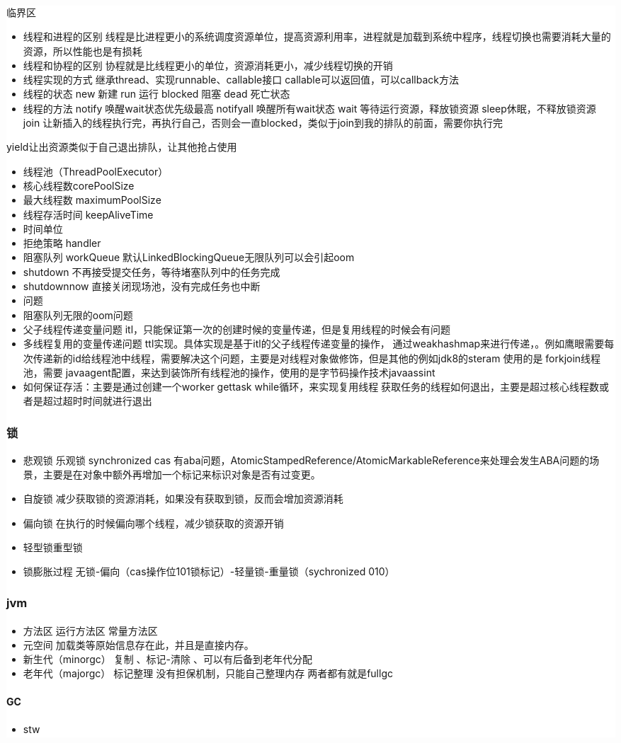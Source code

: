 临界区

	
- 线程和进程的区别
线程是比进程更小的系统调度资源单位，提高资源利用率，进程就是加载到系统中程序，线程切换也需要消耗大量的资源，所以性能也是有损耗
- 线程和协程的区别
协程就是比线程更小的单位，资源消耗更小，减少线程切换的开销
- 线程实现的方式
继承thread、实现runnable、callable接口 callable可以返回值，可以callback方法
- 线程的状态
new 新建
run 运行
blocked 阻塞
dead 死亡状态
- 线程的方法
 notify 唤醒wait状态优先级最高
 notifyall 唤醒所有wait状态
wait 等待运行资源，释放锁资源
sleep休眠，不释放锁资源
join 让新插入的线程执行完，再执行自己，否则会一直blocked，类似于join到我的排队的前面，需要你执行完

yield让出资源类似于自己退出排队，让其他抢占使用

- 线程池（ThreadPoolExecutor）
 - 核心线程数corePoolSize
 - 最大线程数 maximumPoolSize
 - 线程存活时间 keepAliveTime
 - 时间单位 
 - 拒绝策略 handler 
 - 阻塞队列  workQueue 默认LinkedBlockingQueue无限队列可以会引起oom
 - shutdown 不再接受提交任务，等待堵塞队列中的任务完成
 - shutdownnow 直接关闭现场池，没有完成任务也中断
- 问题
 - 阻塞队列无限的oom问题
 - 父子线程传递变量问题 itl，只能保证第一次的创建时候的变量传递，但是复用线程的时候会有问题
 - 多线程复用的变量传递问题 ttl实现。具体实现是基于itl的父子线程传递变量的操作， 通过weakhashmap来进行传递，。例如鹰眼需要每次传递新的id给线程池中线程，需要解决这个问题，主要是对线程对象做修饰，但是其他的例如jdk8的steram 使用的是 forkjoin线程池，需要 javaagent配置，来达到装饰所有线程池的操作，使用的是字节码操作技术javaassint
 - 如何保证存活：主要是通过创建一个worker gettask while循环，来实现复用线程 获取任务的线程如何退出，主要是超过核心线程数或者是超过超时时间就进行退出
### 锁
- 悲观锁 乐观锁
synchronized 
cas 有aba问题，AtomicStampedReference/AtomicMarkableReference来处理会发生ABA问题的场景，主要是在对象中额外再增加一个标记来标识对象是否有过变更。

- 自旋锁
减少获取锁的资源消耗，如果没有获取到锁，反而会增加资源消耗
- 偏向锁
在执行的时候偏向哪个线程，减少锁获取的资源开销
- 轻型锁重型锁
- 锁膨胀过程
无锁-偏向（cas操作位101锁标记）-轻量锁-重量锁（sychronized 010）
### jvm
- 方法区
   运行方法区
  常量方法区
- 元空间
 加载类等原始信息存在此，并且是直接内存。
- 新生代（minorgc）
复制 、标记-清除 、可以有后备到老年代分配 
- 老年代（majorgc）
标记整理 没有担保机制，只能自己整理内存 
两者都有就是fullgc
#### GC
- stw 